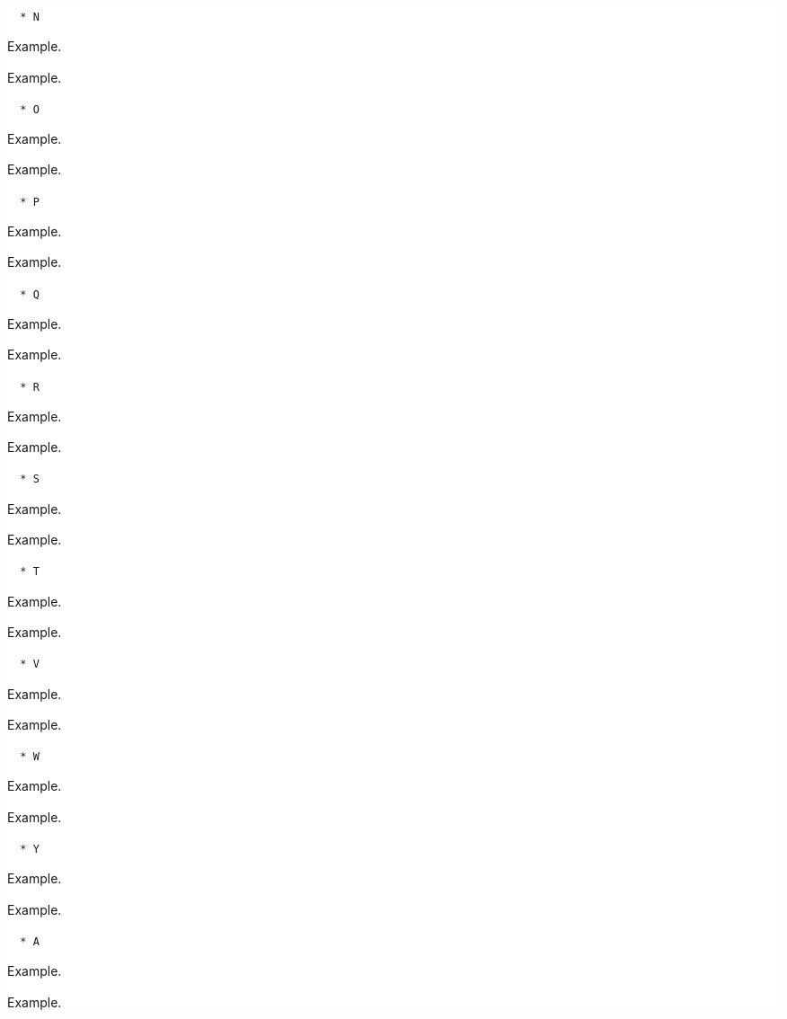       * N

Example.

Example.

      * O

Example.

Example.

      * P

Example.

Example.

      * Q

Example.

Example.

      * R

Example.

Example.

      * S

Example.

Example.

      * T

Example.

Example.

      * V

Example.

Example.

      * W

Example.

Example.

      * Y

Example.

Example.

      * A

Example.

Example.
